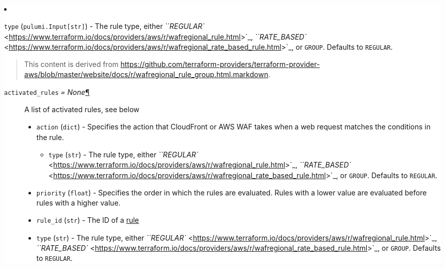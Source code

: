 <li><p><code class="docutils literal notranslate"><span class="pre">type</span></code> (<code class="docutils literal notranslate"><span class="pre">pulumi.Input[str]</span></code>) - The rule type, either <cite>``REGULAR`</cite> &lt;<a class="reference external" href="https://www.terraform.io/docs/providers/aws/r/wafregional_rule.html">https://www.terraform.io/docs/providers/aws/r/wafregional_rule.html</a>&gt;`_, <cite>``RATE_BASED`</cite> &lt;<a class="reference external" href="https://www.terraform.io/docs/providers/aws/r/wafregional_rate_based_rule.html">https://www.terraform.io/docs/providers/aws/r/wafregional_rate_based_rule.html</a>&gt;`_, or <code class="docutils literal notranslate"><span class="pre">GROUP</span></code>. Defaults to <code class="docutils literal notranslate"><span class="pre">REGULAR</span></code>.</p></li>
</ul>
<blockquote>
<div><p>This content is derived from <a class="reference external" href="https://github.com/terraform-providers/terraform-provider-aws/blob/master/website/docs/r/wafregional_rule_group.html.markdown">https://github.com/terraform-providers/terraform-provider-aws/blob/master/website/docs/r/wafregional_rule_group.html.markdown</a>.</p>
</div></blockquote>
<dl class="attribute">
<dt id="pulumi_aws.wafregional.RuleGroup.activated_rules">
<code class="sig-name descname">activated_rules</code><em class="property"> = None</em><a class="headerlink" href="#pulumi_aws.wafregional.RuleGroup.activated_rules" title="Permalink to this definition">¶</a></dt>
<dd><p>A list of activated rules, see below</p>
<ul class="simple">
<li><p><code class="docutils literal notranslate"><span class="pre">action</span></code> (<code class="docutils literal notranslate"><span class="pre">dict</span></code>) - Specifies the action that CloudFront or AWS WAF takes when a web request matches the conditions in the rule.</p>
<ul>
<li><p><code class="docutils literal notranslate"><span class="pre">type</span></code> (<code class="docutils literal notranslate"><span class="pre">str</span></code>) - The rule type, either <cite>``REGULAR`</cite> &lt;<a class="reference external" href="https://www.terraform.io/docs/providers/aws/r/wafregional_rule.html">https://www.terraform.io/docs/providers/aws/r/wafregional_rule.html</a>&gt;`_, <cite>``RATE_BASED`</cite> &lt;<a class="reference external" href="https://www.terraform.io/docs/providers/aws/r/wafregional_rate_based_rule.html">https://www.terraform.io/docs/providers/aws/r/wafregional_rate_based_rule.html</a>&gt;`_, or <code class="docutils literal notranslate"><span class="pre">GROUP</span></code>. Defaults to <code class="docutils literal notranslate"><span class="pre">REGULAR</span></code>.</p></li>
</ul>
</li>
<li><p><code class="docutils literal notranslate"><span class="pre">priority</span></code> (<code class="docutils literal notranslate"><span class="pre">float</span></code>) - Specifies the order in which the rules are evaluated. Rules with a lower value are evaluated before rules with a higher value.</p></li>
<li><p><code class="docutils literal notranslate"><span class="pre">rule_id</span></code> (<code class="docutils literal notranslate"><span class="pre">str</span></code>) - The ID of a <a class="reference external" href="https://www.terraform.io/docs/providers/aws/r/wafregional_rule.html">rule</a></p></li>
<li><p><code class="docutils literal notranslate"><span class="pre">type</span></code> (<code class="docutils literal notranslate"><span class="pre">str</span></code>) - The rule type, either <cite>``REGULAR`</cite> &lt;<a class="reference external" href="https://www.terraform.io/docs/providers/aws/r/wafregional_rule.html">https://www.terraform.io/docs/providers/aws/r/wafregional_rule.html</a>&gt;`_, <cite>``RATE_BASED`</cite> &lt;<a class="reference external" href="https://www.terraform.io/docs/providers/aws/r/wafregional_rate_based_rule.html">https://www.terraform.io/docs/providers/aws/r/wafregional_rate_based_rule.html</a>&gt;`_, or <code class="docutils literal notranslate"><span class="pre">GROUP</span></code>. Defaults to <code class="docutils literal notranslate"><span class="pre">REGULAR</span></code>.</p></li>
</ul>
</dd></dl>
